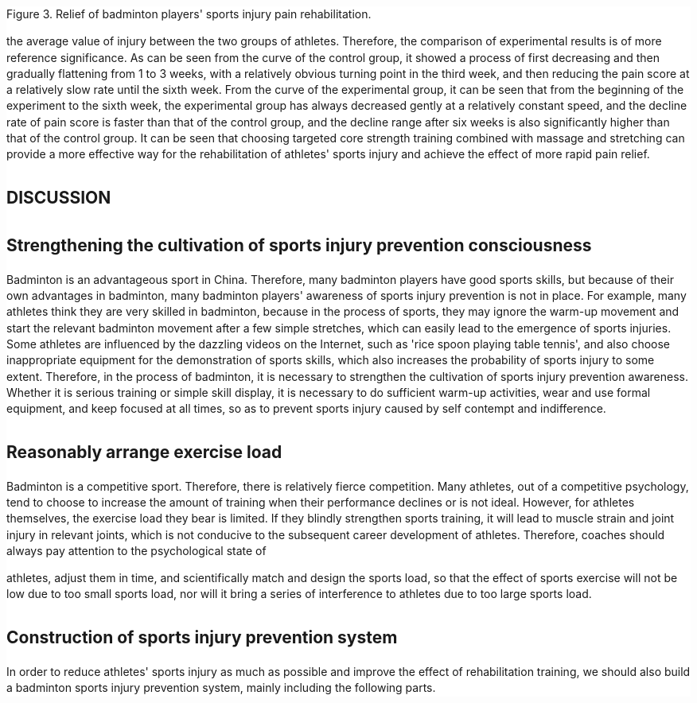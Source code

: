 Figure 3. Relief of badminton players' sports injury pain rehabilitation.



the average value of injury between the two groups of athletes. Therefore, the comparison of experimental results is of more reference significance. As can be seen from the curve of the control group, it showed a process of first decreasing and then gradually flattening from 1 to 3 weeks, with a relatively obvious turning point in the third week, and then reducing the pain score at a relatively slow rate until the sixth week. From the curve of the experimental group, it can be seen that from the beginning of the experiment to the sixth week, the experimental group has always decreased gently at a relatively constant speed, and the decline rate of pain score is faster than that of the control group, and the decline range after six weeks is also significantly higher than that of the control group. It can be seen that choosing targeted core strength training combined with massage and stretching can provide a more effective way for the rehabilitation of athletes' sports injury and achieve the effect of more rapid pain relief.

## DISCUSSION

## Strengthening the cultivation of sports injury prevention consciousness

Badminton is an advantageous sport in China. Therefore, many badminton players have good sports skills, but because of their own advantages in badminton, many badminton players' awareness of sports injury prevention is not in place. For example, many athletes think they are very skilled in badminton, because in the process of sports, they may ignore the warm-up movement and start the relevant badminton movement after a few simple stretches, which can easily lead to the emergence of sports injuries. Some athletes are influenced by the dazzling videos on the Internet, such as 'rice spoon playing table tennis', and also choose inappropriate equipment for the demonstration of sports skills, which also increases the probability of sports injury to some extent. Therefore, in the process of badminton, it is necessary to strengthen the cultivation of sports injury prevention awareness. Whether it is serious training or simple skill display, it is necessary to do sufficient warm-up activities, wear and use formal equipment, and keep focused at all times, so as to prevent sports injury caused by self contempt and indifference.

## Reasonably arrange exercise load

Badminton is a competitive sport. Therefore, there is relatively fierce competition. Many athletes, out of a competitive psychology, tend to choose to increase the amount of training when their performance declines or is not ideal. However, for athletes themselves, the exercise load they bear is limited. If they blindly strengthen sports training, it will lead to muscle strain and joint injury in relevant joints, which is not conducive to the subsequent career development of athletes. Therefore, coaches should always pay attention to the psychological state of

athletes, adjust them in time, and scientifically match and design the sports load, so that the effect of sports exercise will not be low due to too small sports load, nor will it bring a series of interference to athletes due to too large sports load.

## Construction of sports injury prevention system

In order to reduce athletes' sports injury as much as possible and improve the effect of rehabilitation training, we should also build a badminton sports injury prevention system, mainly including the following parts.
